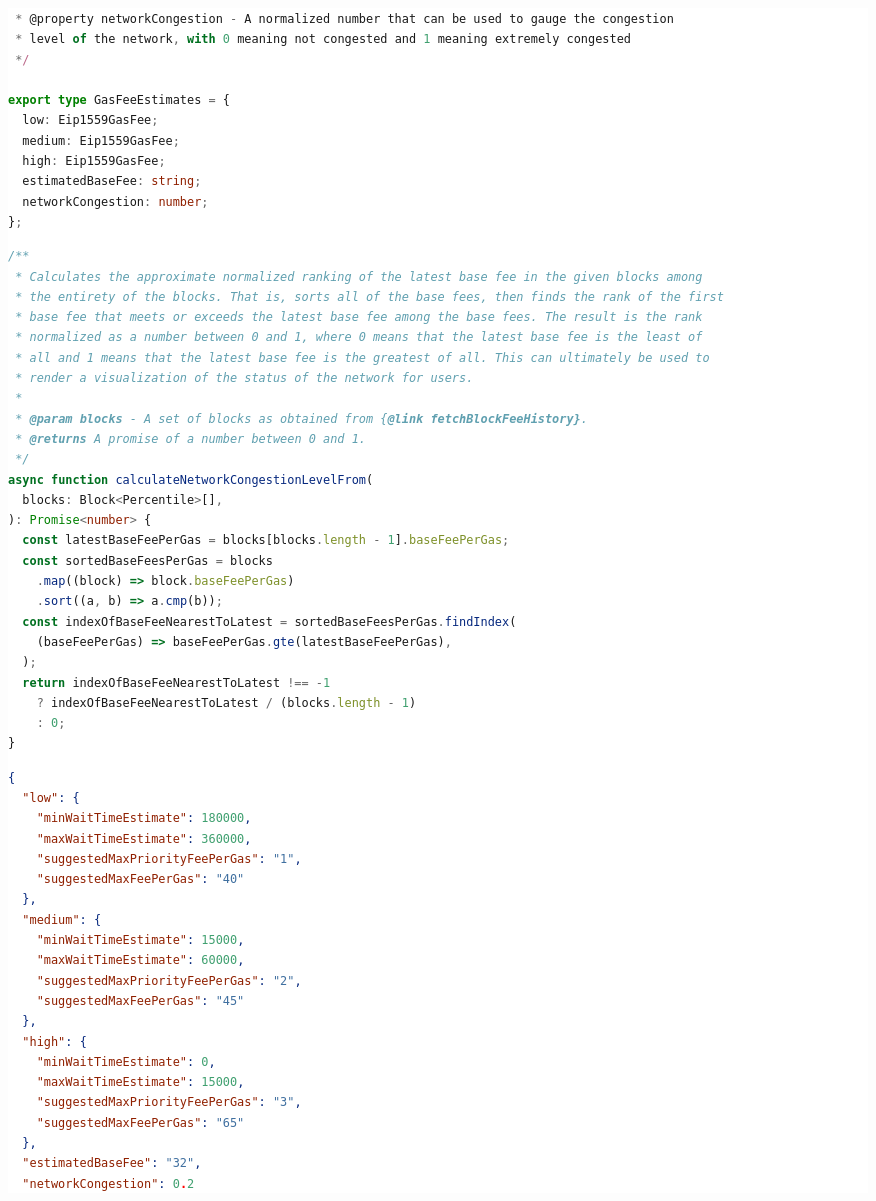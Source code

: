 ```typescript
 * @property networkCongestion - A normalized number that can be used to gauge the congestion
 * level of the network, with 0 meaning not congested and 1 meaning extremely congested
 */

export type GasFeeEstimates = {
  low: Eip1559GasFee;
  medium: Eip1559GasFee;
  high: Eip1559GasFee;
  estimatedBaseFee: string;
  networkCongestion: number;
};
```
```typescript
/**
 * Calculates the approximate normalized ranking of the latest base fee in the given blocks among
 * the entirety of the blocks. That is, sorts all of the base fees, then finds the rank of the first
 * base fee that meets or exceeds the latest base fee among the base fees. The result is the rank
 * normalized as a number between 0 and 1, where 0 means that the latest base fee is the least of
 * all and 1 means that the latest base fee is the greatest of all. This can ultimately be used to
 * render a visualization of the status of the network for users.
 *
 * @param blocks - A set of blocks as obtained from {@link fetchBlockFeeHistory}.
 * @returns A promise of a number between 0 and 1.
 */
async function calculateNetworkCongestionLevelFrom(
  blocks: Block<Percentile>[],
): Promise<number> {
  const latestBaseFeePerGas = blocks[blocks.length - 1].baseFeePerGas;
  const sortedBaseFeesPerGas = blocks
    .map((block) => block.baseFeePerGas)
    .sort((a, b) => a.cmp(b));
  const indexOfBaseFeeNearestToLatest = sortedBaseFeesPerGas.findIndex(
    (baseFeePerGas) => baseFeePerGas.gte(latestBaseFeePerGas),
  );
  return indexOfBaseFeeNearestToLatest !== -1
    ? indexOfBaseFeeNearestToLatest / (blocks.length - 1)
    : 0;
}

```

```json
{
  "low": {
    "minWaitTimeEstimate": 180000,
    "maxWaitTimeEstimate": 360000,
    "suggestedMaxPriorityFeePerGas": "1",
    "suggestedMaxFeePerGas": "40"
  },
  "medium": {
    "minWaitTimeEstimate": 15000,
    "maxWaitTimeEstimate": 60000,
    "suggestedMaxPriorityFeePerGas": "2",
    "suggestedMaxFeePerGas": "45"
  },
  "high": {
    "minWaitTimeEstimate": 0,
    "maxWaitTimeEstimate": 15000,
    "suggestedMaxPriorityFeePerGas": "3",
    "suggestedMaxFeePerGas": "65"
  },
  "estimatedBaseFee": "32",
  "networkCongestion": 0.2
```